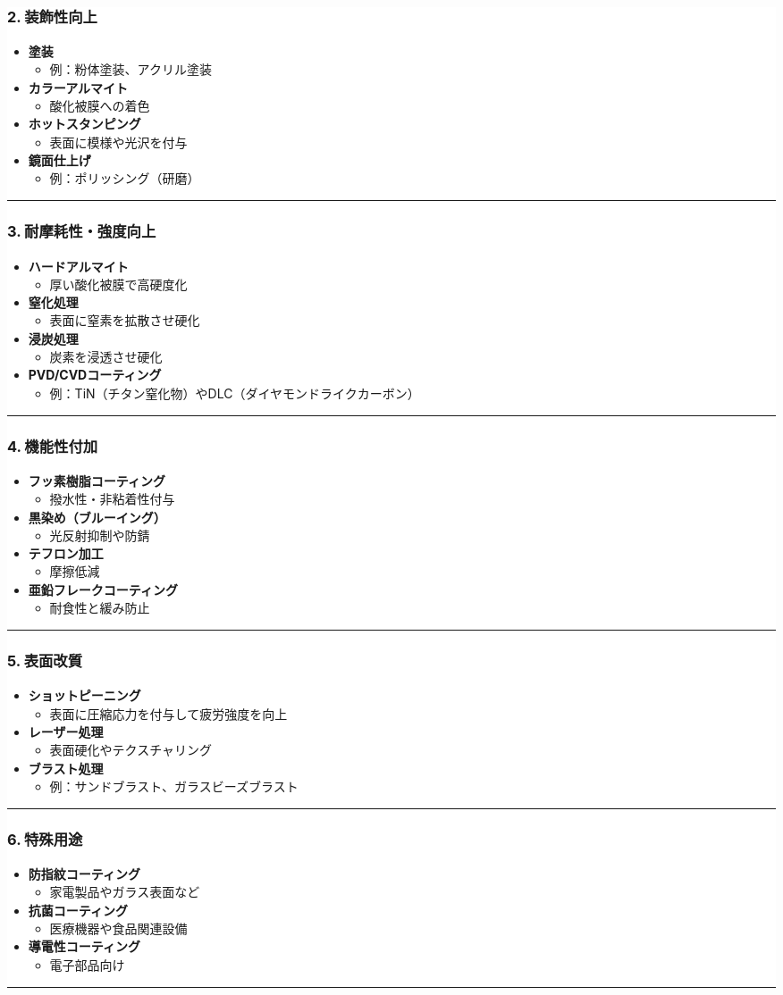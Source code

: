 
### 2. **装飾性向上**
- **塗装**
  - 例：粉体塗装、アクリル塗装
- **カラーアルマイト**
  - 酸化被膜への着色
- **ホットスタンピング**
  - 表面に模様や光沢を付与
- **鏡面仕上げ**
  - 例：ポリッシング（研磨）

---

### 3. **耐摩耗性・強度向上**
- **ハードアルマイト**
  - 厚い酸化被膜で高硬度化
- **窒化処理**
  - 表面に窒素を拡散させ硬化
- **浸炭処理**
  - 炭素を浸透させ硬化
- **PVD/CVDコーティング**
  - 例：TiN（チタン窒化物）やDLC（ダイヤモンドライクカーボン）

---

### 4. **機能性付加**
- **フッ素樹脂コーティング**
  - 撥水性・非粘着性付与
- **黒染め（ブルーイング）**
  - 光反射抑制や防錆
- **テフロン加工**
  - 摩擦低減
- **亜鉛フレークコーティング**
  - 耐食性と緩み防止

---

### 5. **表面改質**
- **ショットピーニング**
  - 表面に圧縮応力を付与して疲労強度を向上
- **レーザー処理**
  - 表面硬化やテクスチャリング
- **ブラスト処理**
  - 例：サンドブラスト、ガラスビーズブラスト

---

### 6. **特殊用途**
- **防指紋コーティング**
  - 家電製品やガラス表面など
- **抗菌コーティング**
  - 医療機器や食品関連設備
- **導電性コーティング**
  - 電子部品向け

---